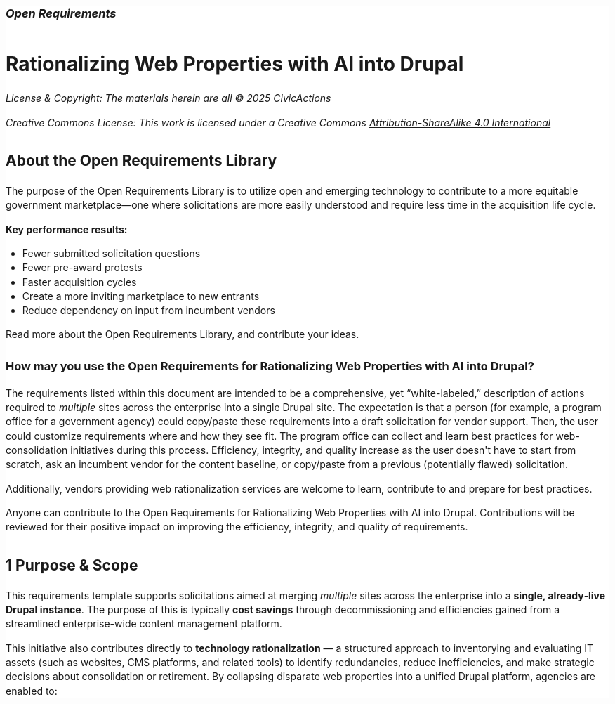 ### _Open Requirements_

# Rationalizing Web Properties with AI into Drupal

_License & Copyright: The materials herein are all © 2025 CivicActions_

_Creative Commons License:_ _This work is licensed under a_ _Creative_ _Commons_ [_Attribution-ShareAlike 4.0 International_](https://creativecommons.org/licenses/by-sa/4.0/deed.en)

## About the Open Requirements Library

The purpose of the Open Requirements Library is to utilize open and emerging technology to contribute to a more equitable government marketplace—one where solicitations are more easily understood and require less time in the acquisition life cycle.

**Key performance results:**

- Fewer submitted solicitation questions
- Fewer pre-award protests
- Faster acquisition cycles
- Create a more inviting marketplace to new entrants
- Reduce dependency on input from incumbent vendors

Read more about the [Open Requirements Library](https://docs.google.com/document/d/1OYrxJp5LaZMRSFltmnwvS2BpcRwnkDY3not6ELjH2M0/edit#heading=h.hblvjympznf4), and contribute your ideas.

### How may you use the Open Requirements for Rationalizing Web Properties with AI into Drupal?

The requirements listed within this document are intended to be a comprehensive, yet “white-labeled,” description of actions required to  _multiple_ sites across the enterprise into a single Drupal site. The expectation is that a person (for example, a program office for a government agency) could copy/paste these requirements into a draft solicitation for vendor support. Then, the user could customize requirements where and how they see fit. The program office can collect and learn best practices for web-consolidation initiatives during this process. Efficiency, integrity, and quality increase as the user doesn't have to start from scratch, ask an incumbent vendor for the content baseline, or copy/paste from a previous (potentially flawed) solicitation.

Additionally, vendors providing web rationalization services are welcome to learn, contribute to and prepare for best practices.

Anyone can contribute to the Open Requirements for Rationalizing Web Properties with AI into Drupal. Contributions will be reviewed for their positive impact on improving the efficiency, integrity, and quality of requirements.

## 1 Purpose & Scope

This requirements template supports solicitations aimed at merging _multiple_ sites across the enterprise into a **single, already‑live Drupal instance**. The purpose of this is typically **cost savings** through decommissioning and efficiencies gained from a streamlined enterprise-wide content management platform.

This initiative also contributes directly to **technology rationalization** — a structured approach to inventorying and evaluating IT assets (such as websites, CMS platforms, and related tools) to identify redundancies, reduce inefficiencies, and make strategic decisions about consolidation or retirement. By collapsing disparate web properties into a unified Drupal platform, agencies are enabled to:
